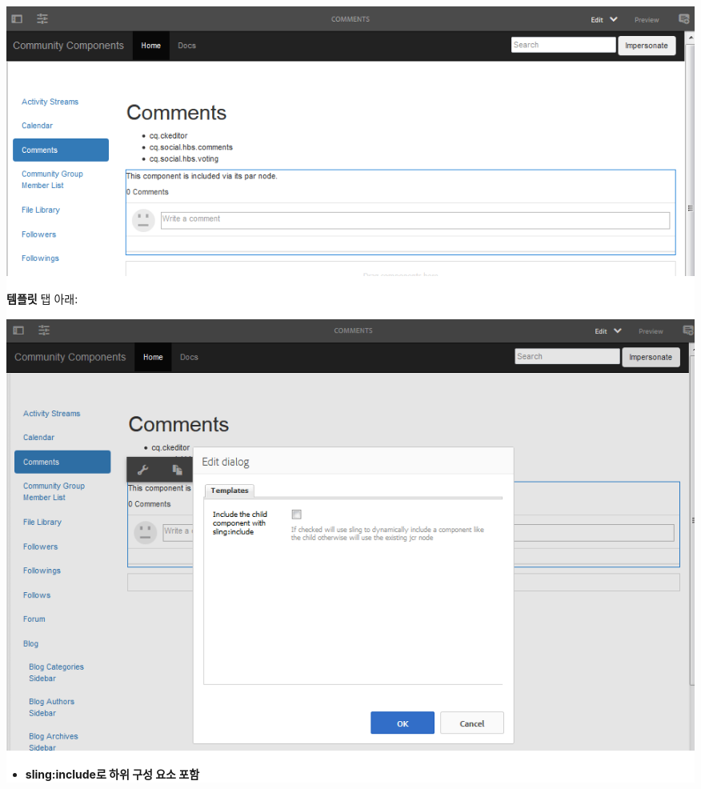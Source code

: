 ![community-component3](assets/community-component3.png)

**템플릿** 탭 아래:

![community-component4](assets/community-component4.png)

* **sling:include로 하위 구성 요소 포함**
